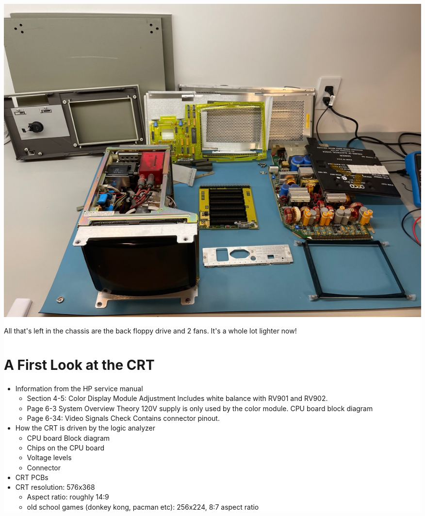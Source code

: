 ![All removed pieces next to eachother](/assets/hp16500a/blog_disassembly/31_all_removed_pieces.jpg)

All that's left in the chassis are the back floppy drive and 2 fans. It's a whole lot
lighter now!

# A First Look at the CRT 

* Information from the HP service manual
    * Section 4-5: Color Display Module Adjustment
 	Includes white balance with RV901 and RV902.
    * Page 6-3 System Overview Theory
        120V supply is only used by the color module.
   	CPU board block diagram
    * Page 6-34: Video Signals Check
	Contains connector pinout.
* How the CRT is driven by the logic analyzer
    * CPU board Block diagram 
    * Chips on the CPU board
    * Voltage levels
    * Connector
* CRT PCBs
* CRT resolution: 576x368
    * Aspect ratio: roughly 14:9
    * old school games (donkey kong, pacman etc): 256x224, 8:7 aspect ratio
